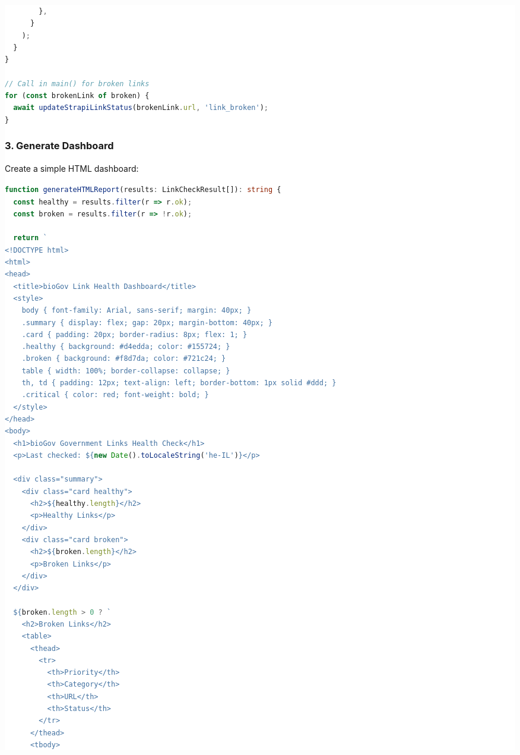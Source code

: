 ```typescript
        },
      }
    );
  }
}

// Call in main() for broken links
for (const brokenLink of broken) {
  await updateStrapiLinkStatus(brokenLink.url, 'link_broken');
}
```

### **3. Generate Dashboard**

Create a simple HTML dashboard:

```typescript
function generateHTMLReport(results: LinkCheckResult[]): string {
  const healthy = results.filter(r => r.ok);
  const broken = results.filter(r => !r.ok);

  return `
<!DOCTYPE html>
<html>
<head>
  <title>bioGov Link Health Dashboard</title>
  <style>
    body { font-family: Arial, sans-serif; margin: 40px; }
    .summary { display: flex; gap: 20px; margin-bottom: 40px; }
    .card { padding: 20px; border-radius: 8px; flex: 1; }
    .healthy { background: #d4edda; color: #155724; }
    .broken { background: #f8d7da; color: #721c24; }
    table { width: 100%; border-collapse: collapse; }
    th, td { padding: 12px; text-align: left; border-bottom: 1px solid #ddd; }
    .critical { color: red; font-weight: bold; }
  </style>
</head>
<body>
  <h1>bioGov Government Links Health Check</h1>
  <p>Last checked: ${new Date().toLocaleString('he-IL')}</p>

  <div class="summary">
    <div class="card healthy">
      <h2>${healthy.length}</h2>
      <p>Healthy Links</p>
    </div>
    <div class="card broken">
      <h2>${broken.length}</h2>
      <p>Broken Links</p>
    </div>
  </div>

  ${broken.length > 0 ? `
    <h2>Broken Links</h2>
    <table>
      <thead>
        <tr>
          <th>Priority</th>
          <th>Category</th>
          <th>URL</th>
          <th>Status</th>
        </tr>
      </thead>
      <tbody>
```